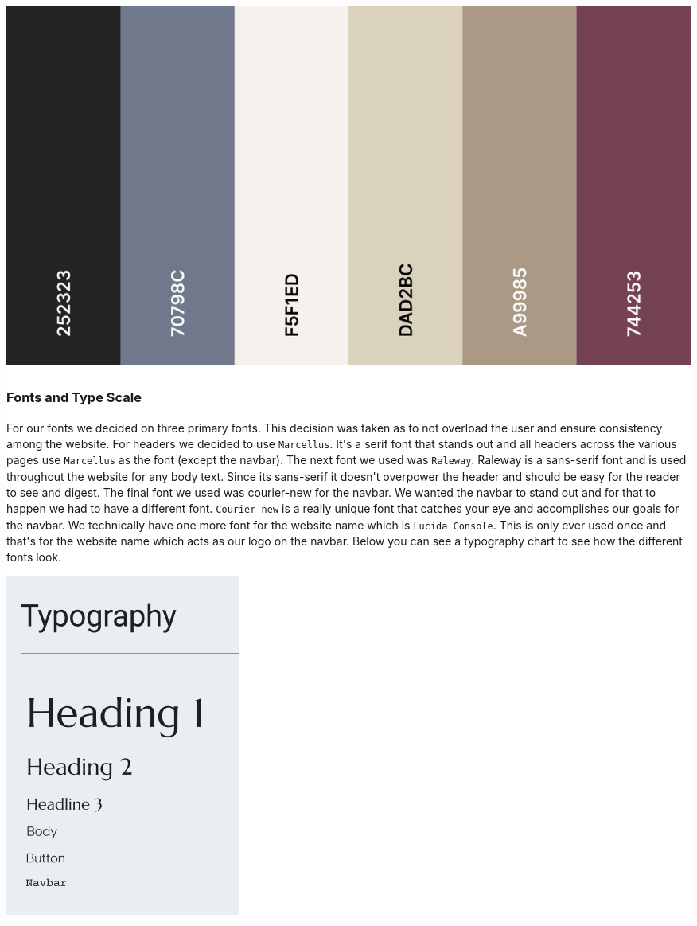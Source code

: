 ![colour-palette](images/colour-palette.png)


### Fonts and Type Scale
For our fonts we decided on three primary fonts. This decision was taken as to not overload the user and ensure consistency among the website. For headers we decided to use `Marcellus`. It's a serif font that stands out and all headers across the various pages use `Marcellus` as the font (except the navbar). The next font we used was `Raleway`. Raleway is a sans-serif font and is used throughout the website for any body text. Since its sans-serif it doesn't overpower the header and should be easy for the reader to see and digest. The final font we used was courier-new for the navbar. We wanted the navbar to stand out and for that to happen we had to have a different font. `Courier-new` is a really unique font that catches your eye and accomplishes our goals for the navbar. We technically have one more font for the website name which is `Lucida Console`. This is only ever used once and that's for the website name which acts as our logo on the navbar. Below you can see a typography chart to see how the different fonts look.

![Fonts](images/typography.png)
